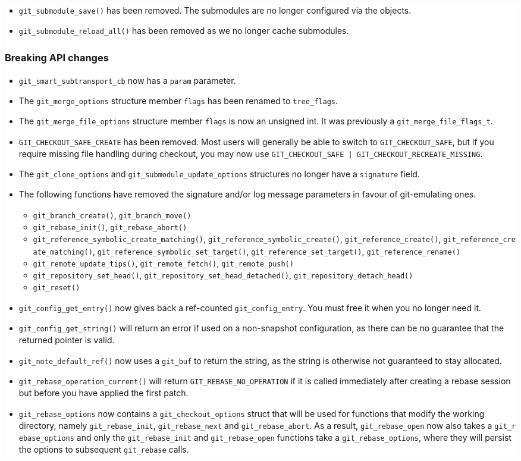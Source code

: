 * `git_submodule_save()` has been removed. The submodules are no
  longer configured via the objects.

* `git_submodule_reload_all()` has been removed as we no longer cache
  submodules.

### Breaking API changes

* `git_smart_subtransport_cb` now has a `param` parameter.

* The `git_merge_options` structure member `flags` has been renamed
  to `tree_flags`.

* The `git_merge_file_options` structure member `flags` is now
  an unsigned int. It was previously a `git_merge_file_flags_t`.

* `GIT_CHECKOUT_SAFE_CREATE` has been removed.  Most users will generally
  be able to switch to `GIT_CHECKOUT_SAFE`, but if you require missing
  file handling during checkout, you may now use `GIT_CHECKOUT_SAFE |
  GIT_CHECKOUT_RECREATE_MISSING`.

* The `git_clone_options` and `git_submodule_update_options`
  structures no longer have a `signature` field.

* The following functions have removed the signature and/or log message
  parameters in favour of git-emulating ones.

    * `git_branch_create()`, `git_branch_move()`
    * `git_rebase_init()`, `git_rebase_abort()`
    * `git_reference_symbolic_create_matching()`,
      `git_reference_symbolic_create()`, `git_reference_create()`,
      `git_reference_create_matching()`,
      `git_reference_symbolic_set_target()`,
      `git_reference_set_target()`, `git_reference_rename()`
    * `git_remote_update_tips()`, `git_remote_fetch()`, `git_remote_push()`
    * `git_repository_set_head()`,
      `git_repository_set_head_detached()`,
      `git_repository_detach_head()`
    * `git_reset()`

* `git_config_get_entry()` now gives back a ref-counted
  `git_config_entry`. You must free it when you no longer need it.

* `git_config_get_string()` will return an error if used on a
  non-snapshot configuration, as there can be no guarantee that the
  returned pointer is valid.

* `git_note_default_ref()` now uses a `git_buf` to return the string,
  as the string is otherwise not guaranteed to stay allocated.

* `git_rebase_operation_current()` will return `GIT_REBASE_NO_OPERATION`
  if it is called immediately after creating a rebase session but before
  you have applied the first patch.

* `git_rebase_options` now contains a `git_checkout_options` struct
  that will be used for functions that modify the working directory,
  namely `git_rebase_init`, `git_rebase_next` and
  `git_rebase_abort`.  As a result, `git_rebase_open` now also takes
  a `git_rebase_options` and only the `git_rebase_init` and
  `git_rebase_open` functions take a `git_rebase_options`, where they
  will persist the options to subsequent `git_rebase` calls.
